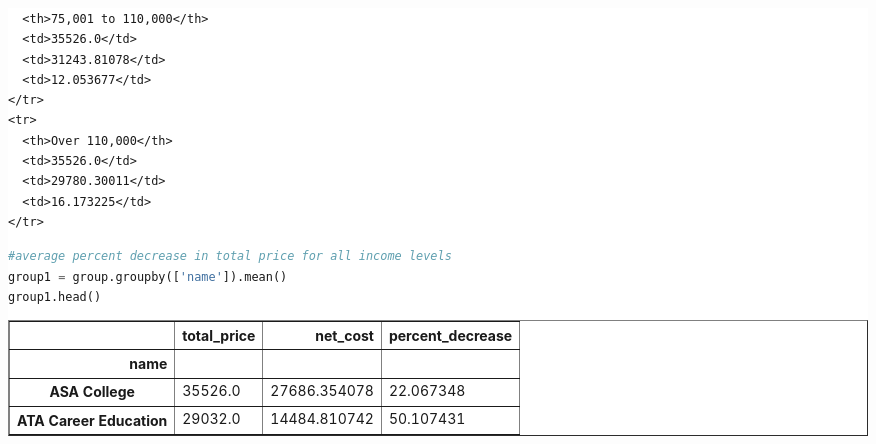       <th>75,001 to 110,000</th>
      <td>35526.0</td>
      <td>31243.81078</td>
      <td>12.053677</td>
    </tr>
    <tr>
      <th>Over 110,000</th>
      <td>35526.0</td>
      <td>29780.30011</td>
      <td>16.173225</td>
    </tr>
  </tbody>
</table>
</div>




```python
#average percent decrease in total price for all income levels
group1 = group.groupby(['name']).mean()
group1.head()
```




<div>
<style scoped>
    .dataframe tbody tr th:only-of-type {
        vertical-align: middle;
    }

    .dataframe tbody tr th {
        vertical-align: top;
    }

    .dataframe thead th {
        text-align: right;
    }
</style>
<table border="1" class="dataframe">
  <thead>
    <tr style="text-align: right;">
      <th></th>
      <th>total_price</th>
      <th>net_cost</th>
      <th>percent_decrease</th>
    </tr>
    <tr>
      <th>name</th>
      <th></th>
      <th></th>
      <th></th>
    </tr>
  </thead>
  <tbody>
    <tr>
      <th>ASA College</th>
      <td>35526.0</td>
      <td>27686.354078</td>
      <td>22.067348</td>
    </tr>
    <tr>
      <th>ATA Career Education</th>
      <td>29032.0</td>
      <td>14484.810742</td>
      <td>50.107431</td>